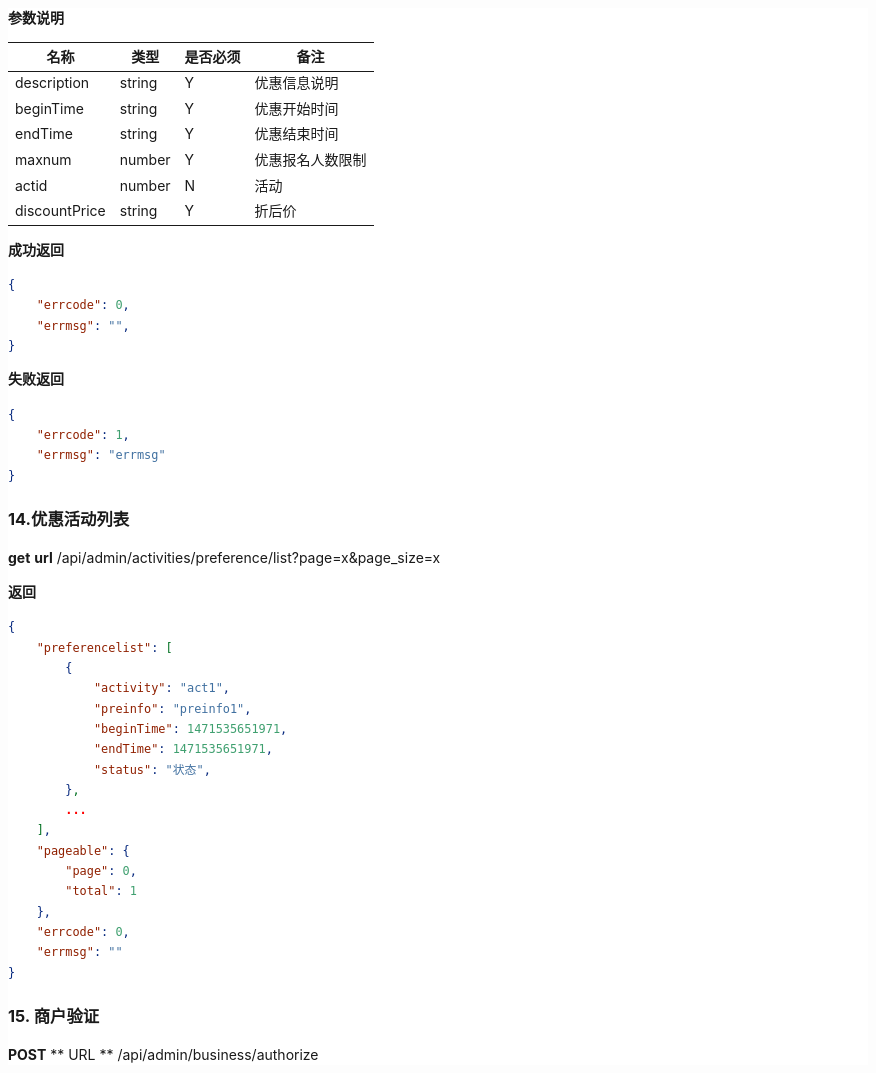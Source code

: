 **参数说明**

名称 | 类型 | 是否必须 | 备注
-----|------|----------|-----
description|string|Y|优惠信息说明
beginTime|string|Y|优惠开始时间
endTime|string|Y|优惠结束时间
maxnum|number|Y|优惠报名人数限制
actid|number|N|活动
discountPrice|string|Y|折后价


**成功返回**
```json
{
	"errcode": 0,
	"errmsg": "",
}
```

**失败返回**
```json
{
	"errcode": 1,
	"errmsg": "errmsg"
}
```

### 14.优惠活动列表
**get**
**url** /api/admin/activities/preference/list?page=x&page_size=x

**返回**
```json
{
    "preferencelist": [
        {
            "activity": "act1",
            "preinfo": "preinfo1",
            "beginTime": 1471535651971,
            "endTime": 1471535651971,
            "status": "状态",
        },
        ...
    ],
    "pageable": {
        "page": 0,
        "total": 1
    },
    "errcode": 0,
    "errmsg": ""
}
```

### 15. 商户验证
**POST**
** URL ** /api/admin/business/authorize
